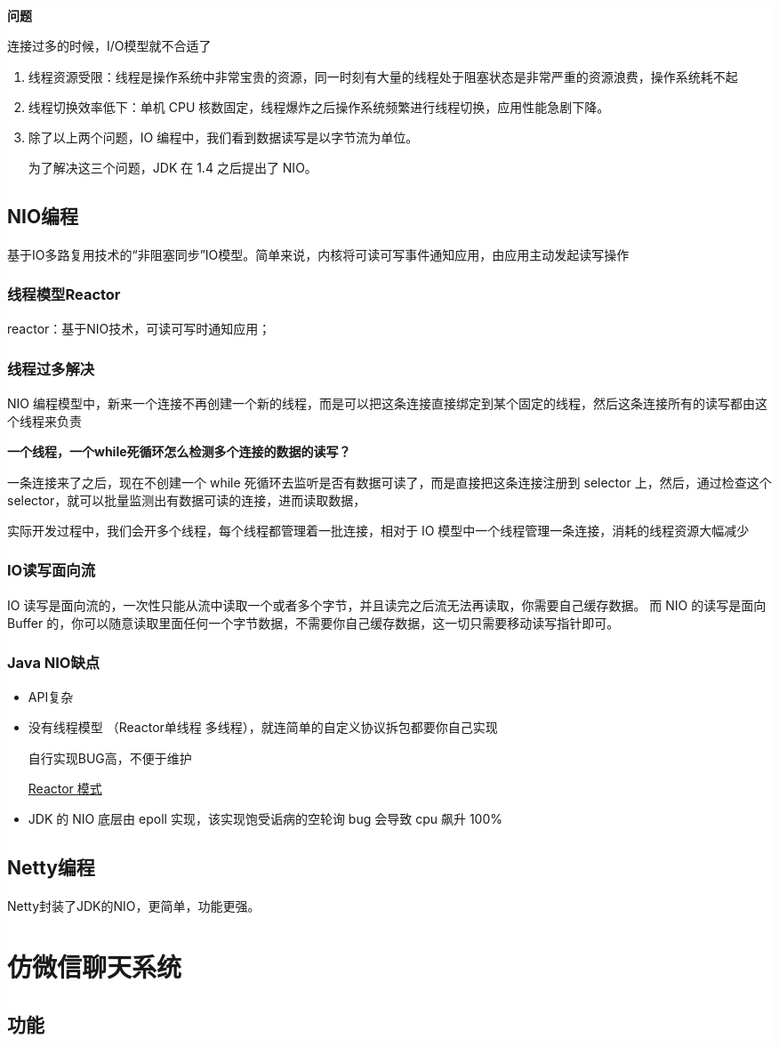 **问题**

连接过多的时候，I/O模型就不合适了

1. 线程资源受限：线程是操作系统中非常宝贵的资源，同一时刻有大量的线程处于阻塞状态是非常严重的资源浪费，操作系统耗不起

2. 线程切换效率低下：单机 CPU 核数固定，线程爆炸之后操作系统频繁进行线程切换，应用性能急剧下降。

3. 除了以上两个问题，IO 编程中，我们看到数据读写是以字节流为单位。

   为了解决这三个问题，JDK 在 1.4 之后提出了 NIO。

## NIO编程

基于IO多路复用技术的“非阻塞同步”IO模型。简单来说，内核将可读可写事件通知应用，由应用主动发起读写操作

### 线程模型Reactor

reactor：基于NIO技术，可读可写时通知应用；

### 线程过多解决

NIO 编程模型中，新来一个连接不再创建一个新的线程，而是可以把这条连接直接绑定到某个固定的线程，然后这条连接所有的读写都由这个线程来负责

**一个线程，一个while死循环怎么检测多个连接的数据的读写？**

一条连接来了之后，现在不创建一个 while 死循环去监听是否有数据可读了，而是直接把这条连接注册到 selector 上，然后，通过检查这个 selector，就可以批量监测出有数据可读的连接，进而读取数据，

实际开发过程中，我们会开多个线程，每个线程都管理着一批连接，相对于 IO 模型中一个线程管理一条连接，消耗的线程资源大幅减少

### IO读写面向流

IO 读写是面向流的，一次性只能从流中读取一个或者多个字节，并且读完之后流无法再读取，你需要自己缓存数据。 而 NIO 的读写是面向 Buffer 的，你可以随意读取里面任何一个字节数据，不需要你自己缓存数据，这一切只需要移动读写指针即可。

### Java NIO缺点

- API复杂

- 没有线程模型  （Reactor单线程 多线程），就连简单的自定义协议拆包都要你自己实现

  自行实现BUG高，不便于维护

  [Reactor 模式](https://blog.csdn.net/woo_home/article/details/106119218)

- JDK 的 NIO 底层由 epoll 实现，该实现饱受诟病的空轮询 bug 会导致 cpu 飙升 100%

## Netty**编程**

Netty封装了JDK的NIO，更简单，功能更强。



# 仿微信聊天系统

## 功能
